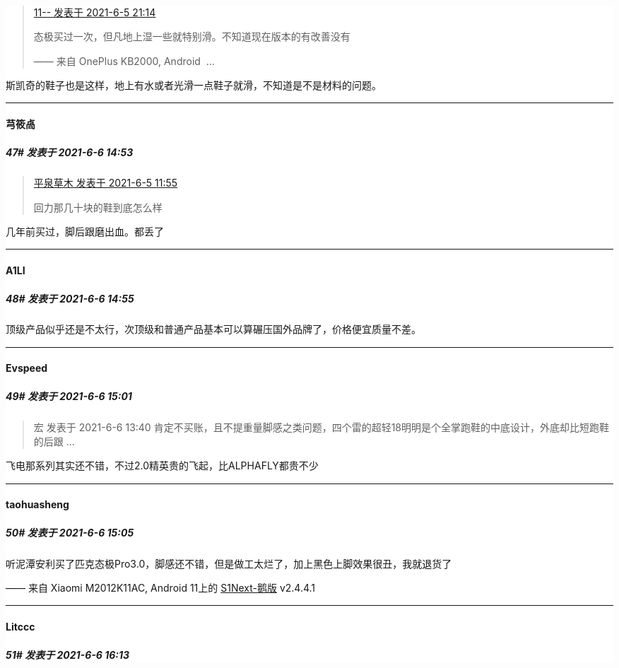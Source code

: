 
<blockquote><a href="httphttps://bbs.saraba1st.com/2b/forum.php?mod=redirect&amp;goto=findpost&amp;pid=51487323&amp;ptid=2008179" target="_blank">11-- 发表于 2021-6-5 21:14</a>

态极买过一次，但凡地上湿一些就特别滑。不知道现在版本的有改善没有


—— 来自 OnePlus KB2000, Android  ...</blockquote>
斯凯奇的鞋子也是这样，地上有水或者光滑一点鞋子就滑，不知道是不是材料的问题。


*****

####  芎筱卨  
##### 47#       发表于 2021-6-6 14:53


<blockquote><a href="httphttps://bbs.saraba1st.com/2b/forum.php?mod=redirect&amp;goto=findpost&amp;pid=51482542&amp;ptid=2008179" target="_blank">平泉草木 发表于 2021-6-5 11:55</a>

回力那几十块的鞋到底怎么样</blockquote>
几年前买过，脚后跟磨出血。都丢了


*****

####  A1LI  
##### 48#       发表于 2021-6-6 14:55


顶级产品似乎还是不太行，次顶级和普通产品基本可以算碾压国外品牌了，价格便宜质量不差。


*****

####  Evspeed  
##### 49#       发表于 2021-6-6 15:01


<blockquote>宏 发表于 2021-6-6 13:40
肯定不买账，且不提重量脚感之类问题，四个雷的超轻18明明是个全掌跑鞋的中底设计，外底却比短跑鞋的后跟 ...</blockquote>
飞电那系列其实还不错，不过2.0精英贵的飞起，比ALPHAFLY都贵不少


*****

####  taohuasheng  
##### 50#       发表于 2021-6-6 15:05


听泥潭安利买了匹克态极Pro3.0，脚感还不错，但是做工太烂了，加上黑色上脚效果很丑，我就退货了

—— 来自 Xiaomi M2012K11AC, Android 11上的 [S1Next-鹅版](https://github.com/ykrank/S1-Next/releases) v2.4.4.1


*****

####  Litccc  
##### 51#       发表于 2021-6-6 16:13
